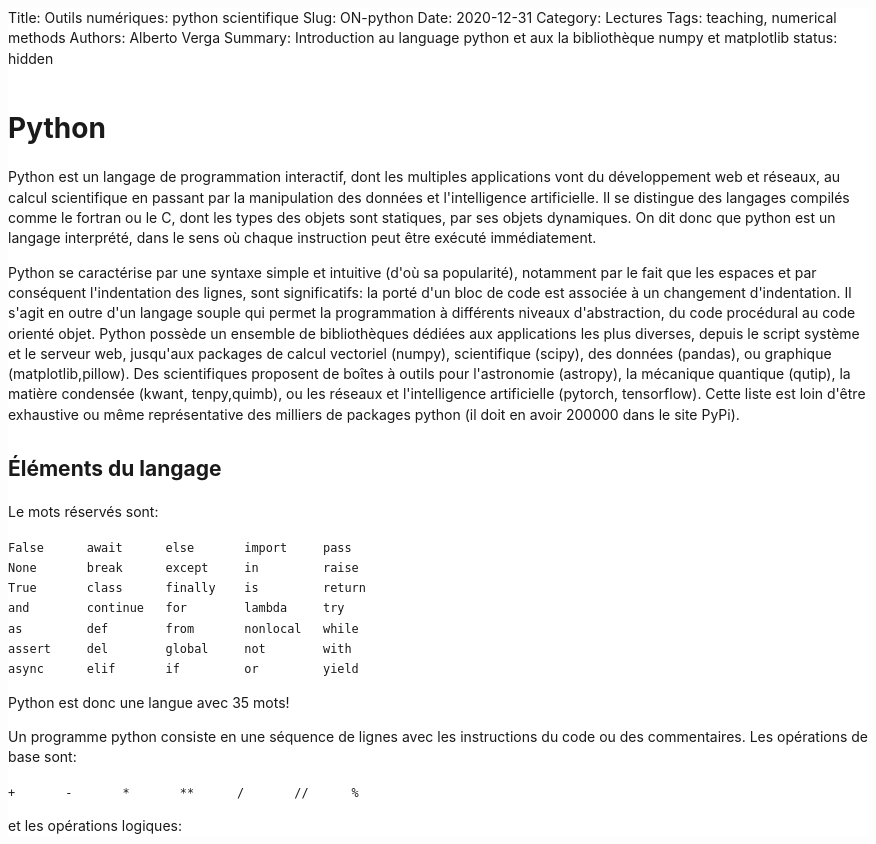 Title: Outils numériques: python scientifique
Slug: ON-python
Date: 2020-12-31
Category: Lectures
Tags: teaching, numerical methods
Authors: Alberto Verga
Summary: Introduction au language python et aux la bibliothèque numpy et matplotlib
status: hidden

$\newcommand{\I}{\mathrm{i}} 
\newcommand{\E}{\mathrm{e}} 
\newcommand{\D}{\mathop{}\!\mathrm{d}}$

# Python

Python est un langage de programmation interactif, dont les multiples applications vont du développement web et réseaux, au calcul scientifique en passant par la manipulation des données et l'intelligence artificielle. Il se distingue des langages compilés comme le fortran ou le C, dont les types des objets sont statiques, par ses objets dynamiques. On dit donc que python est un langage interprété, dans le sens où chaque instruction peut être exécuté immédiatement.

Python se caractérise par une syntaxe simple et intuitive (d'où sa popularité), notamment par le fait que les espaces et par conséquent l'indentation des lignes, sont significatifs: la porté d'un bloc de code est associée à un changement d'indentation. Il s'agit en outre d'un langage souple qui permet la programmation à différents niveaux d'abstraction, du code procédural au code orienté objet. Python possède un ensemble de bibliothèques dédiées aux applications les plus diverses, depuis le script système et le serveur web, jusqu'aux packages de calcul vectoriel (numpy), scientifique (scipy), des données (pandas), ou graphique (matplotlib,pillow). Des scientifiques proposent de boîtes à outils pour l'astronomie (astropy), la mécanique quantique (qutip), la matière condensée (kwant, tenpy,quimb), ou les réseaux et l'intelligence artificielle (pytorch, tensorflow). Cette liste est loin d'être exhaustive ou même représentative des milliers de packages python (il doit en avoir 200000 dans le site PyPi).

## Éléments du langage

Le mots réservés sont:

    False      await      else       import     pass
    None       break      except     in         raise
    True       class      finally    is         return
    and        continue   for        lambda     try
    as         def        from       nonlocal   while
    assert     del        global     not        with
    async      elif       if         or         yield
    
Python est donc une langue avec 35 mots! 

Un programme python consiste en une séquence de lignes avec les instructions du code ou des commentaires. Les opérations de base sont:

    +       -       *       **      /       //      % 

et les opérations logiques:
    